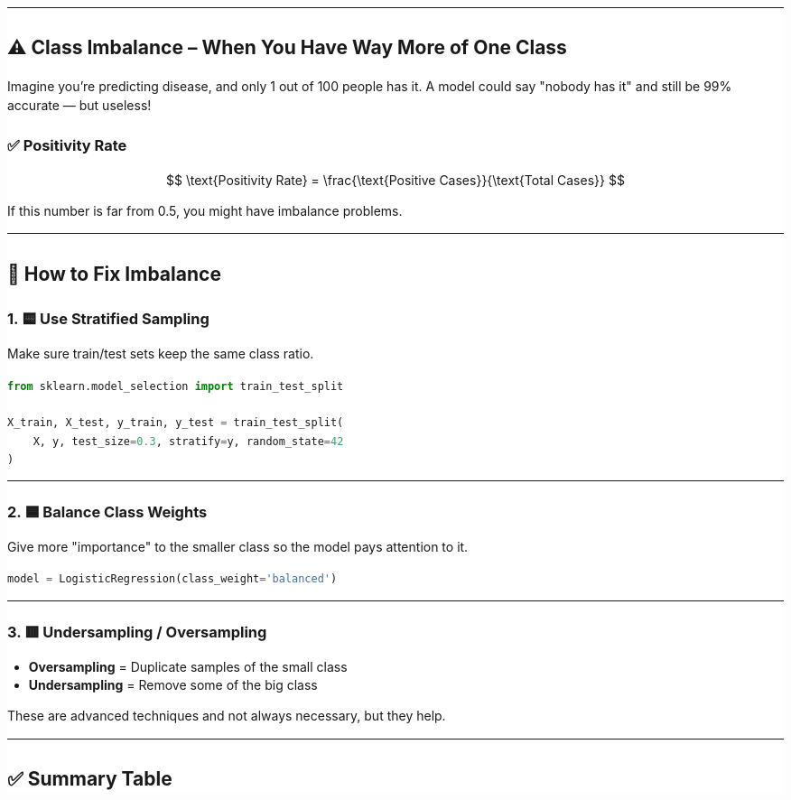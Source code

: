 ```python
```

---

## ⚠️ Class Imbalance – When You Have Way More of One Class

Imagine you’re predicting disease, and only 1 out of 100 people has it. A model could say "nobody has it" and still be 99% accurate — but useless!

### ✅ Positivity Rate

$$
\text{Positivity Rate} = \frac{\text{Positive Cases}}{\text{Total Cases}}
$$

If this number is far from 0.5, you might have imbalance problems.

---

## 🧪 How to Fix Imbalance

### 1. 🟨 Use Stratified Sampling

Make sure train/test sets keep the same class ratio.

```python
from sklearn.model_selection import train_test_split

X_train, X_test, y_train, y_test = train_test_split(
    X, y, test_size=0.3, stratify=y, random_state=42
)
```

---

### 2. 🟦 Balance Class Weights

Give more "importance" to the smaller class so the model pays attention to it.

```python
model = LogisticRegression(class_weight='balanced')
```

---

### 3. 🟥 Undersampling / Oversampling

- **Oversampling** = Duplicate samples of the small class
- **Undersampling** = Remove some of the big class

These are advanced techniques and not always necessary, but they help.

---

## ✅ Summary Table
